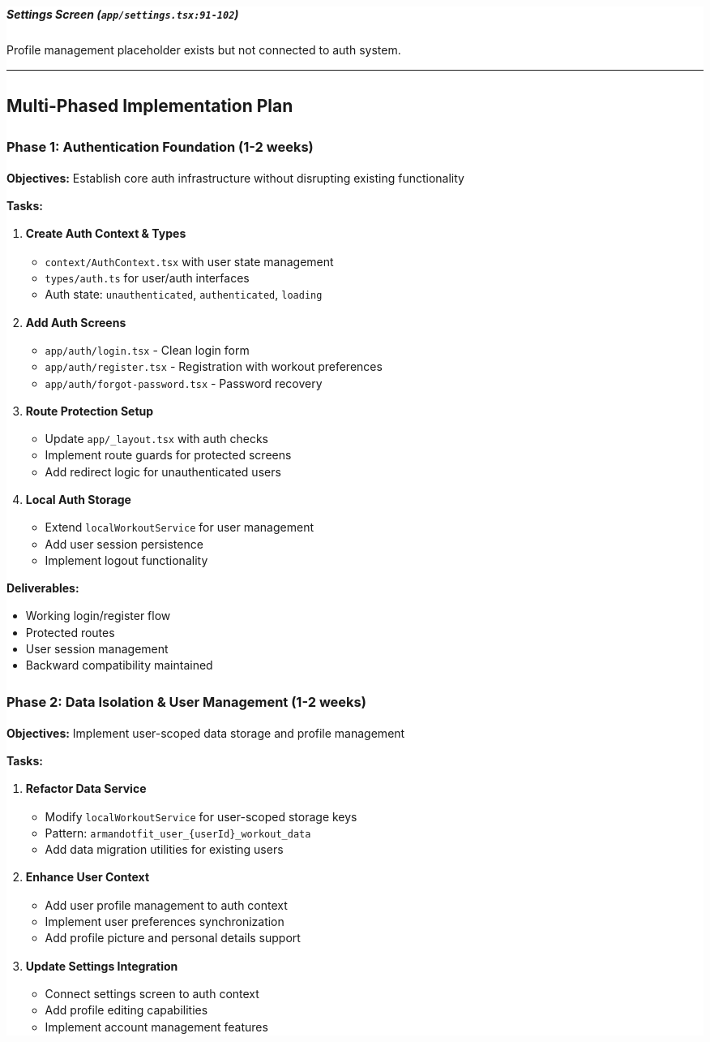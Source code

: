 ##### Settings Screen (`app/settings.tsx:91-102`)
Profile management placeholder exists but not connected to auth system.

---

## Multi-Phased Implementation Plan

### Phase 1: Authentication Foundation (1-2 weeks)

**Objectives:** Establish core auth infrastructure without disrupting existing functionality

**Tasks:**
1. **Create Auth Context & Types**
   - `context/AuthContext.tsx` with user state management
   - `types/auth.ts` for user/auth interfaces
   - Auth state: `unauthenticated`, `authenticated`, `loading`

2. **Add Auth Screens**
   - `app/auth/login.tsx` - Clean login form
   - `app/auth/register.tsx` - Registration with workout preferences
   - `app/auth/forgot-password.tsx` - Password recovery

3. **Route Protection Setup**
   - Update `app/_layout.tsx` with auth checks
   - Implement route guards for protected screens
   - Add redirect logic for unauthenticated users

4. **Local Auth Storage**
   - Extend `localWorkoutService` for user management
   - Add user session persistence
   - Implement logout functionality

**Deliverables:**
- Working login/register flow
- Protected routes
- User session management
- Backward compatibility maintained

### Phase 2: Data Isolation & User Management (1-2 weeks)

**Objectives:** Implement user-scoped data storage and profile management

**Tasks:**
1. **Refactor Data Service**
   - Modify `localWorkoutService` for user-scoped storage keys
   - Pattern: `armandotfit_user_{userId}_workout_data`
   - Add data migration utilities for existing users

2. **Enhance User Context**
   - Add user profile management to auth context
   - Implement user preferences synchronization
   - Add profile picture and personal details support

3. **Update Settings Integration**
   - Connect settings screen to auth context
   - Add profile editing capabilities
   - Implement account management features
